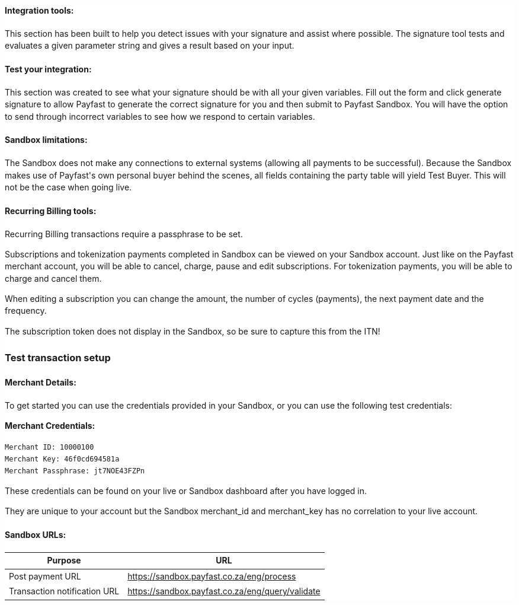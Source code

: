 #### Integration tools:

This section has been built to help you detect issues with your signature and assist where possible. The signature tool tests and evaluates a given parameter string and gives a result based on your input.

#### Test your integration:

This section was created to see what your signature should be with all your given variables. Fill out the form and click generate signature to allow Payfast to generate the correct signature for you and then submit to Payfast Sandbox. You will have the option to send through incorrect variables to see how we respond to certain variables.

#### Sandbox limitations:

The Sandbox does not make any connections to external systems (allowing all payments to be successful). Because the Sandbox makes use of Payfast's own personal buyer behind the scenes, all fields containing the party table will yield Test Buyer. This will not be the case when going live.

#### Recurring Billing tools:

Recurring Billing transactions require a passphrase to be set.

Subscriptions and tokenization payments completed in Sandbox can be viewed on your Sandbox account. Just like on the Payfast merchant account, you will be able to cancel, charge, pause and edit subscriptions. For tokenization payments, you will be able to charge and cancel them.

When editing a subscription you can change the amount, the number of cycles (payments), the next payment date and the frequency.

The subscription token does not display in the Sandbox, so be sure to capture this from the ITN!

### Test transaction setup

#### Merchant Details:

To get started you can use the credentials provided in your Sandbox, or you can use the following test credentials:

**Merchant Credentials:**
```
Merchant ID: 10000100
Merchant Key: 46f0cd694581a
Merchant Passphrase: jt7NOE43FZPn
```

These credentials can be found on your live or Sandbox dashboard after you have logged in.

They are unique to your account but the Sandbox merchant_id and merchant_key has no correlation to your live account.

#### Sandbox URLs:

| Purpose | URL |
|---------|-----|
| Post payment URL | https://sandbox.payfast.co.za/eng/process |
| Transaction notification URL | https://sandbox.payfast.co.za/eng/query/validate |
